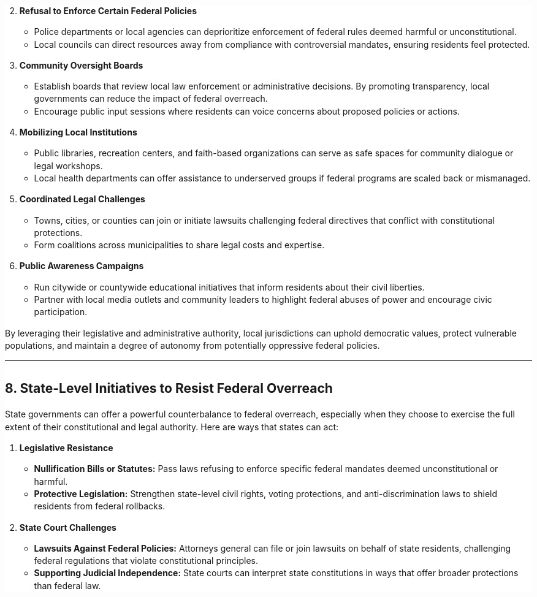 2. **Refusal to Enforce Certain Federal Policies**

   - Police departments or local agencies can deprioritize enforcement of federal rules deemed harmful or unconstitutional.
   - Local councils can direct resources away from compliance with controversial mandates, ensuring residents feel protected.

3. **Community Oversight Boards**

   - Establish boards that review local law enforcement or administrative decisions. By promoting transparency, local governments can reduce the impact of federal overreach.
   - Encourage public input sessions where residents can voice concerns about proposed policies or actions.

4. **Mobilizing Local Institutions**

   - Public libraries, recreation centers, and faith-based organizations can serve as safe spaces for community dialogue or legal workshops.
   - Local health departments can offer assistance to underserved groups if federal programs are scaled back or mismanaged.

5. **Coordinated Legal Challenges**

   - Towns, cities, or counties can join or initiate lawsuits challenging federal directives that conflict with constitutional protections.
   - Form coalitions across municipalities to share legal costs and expertise.

6. **Public Awareness Campaigns**

   - Run citywide or countywide educational initiatives that inform residents about their civil liberties.
   - Partner with local media outlets and community leaders to highlight federal abuses of power and encourage civic participation.

By leveraging their legislative and administrative authority, local jurisdictions can uphold democratic values, protect vulnerable populations, and maintain a degree of autonomy from potentially oppressive federal policies.

---

## 8. State-Level Initiatives to Resist Federal Overreach

State governments can offer a powerful counterbalance to federal overreach, especially when they choose to exercise the full extent of their constitutional and legal authority. Here are ways that states can act:

1. **Legislative Resistance**

   - **Nullification Bills or Statutes:** Pass laws refusing to enforce specific federal mandates deemed unconstitutional or harmful.
   - **Protective Legislation:** Strengthen state-level civil rights, voting protections, and anti-discrimination laws to shield residents from federal rollbacks.

2. **State Court Challenges**

   - **Lawsuits Against Federal Policies:** Attorneys general can file or join lawsuits on behalf of state residents, challenging federal regulations that violate constitutional principles.
   - **Supporting Judicial Independence:** State courts can interpret state constitutions in ways that offer broader protections than federal law.
